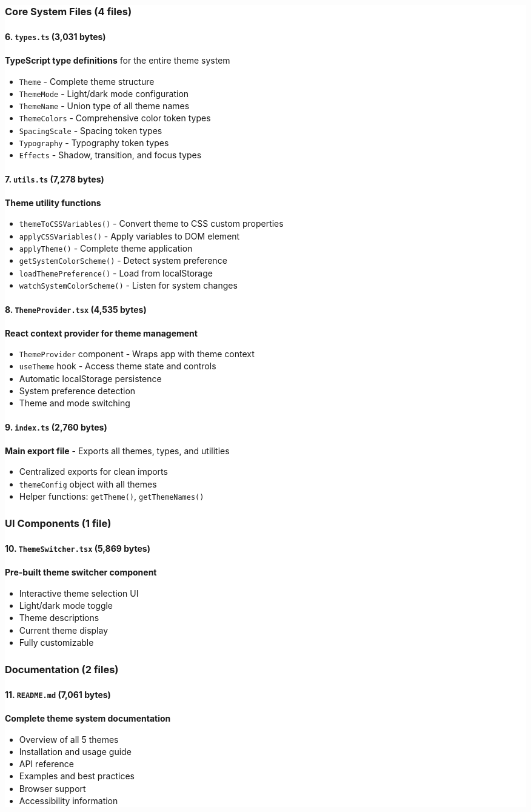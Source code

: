 ### Core System Files (4 files)

#### 6. `types.ts` (3,031 bytes)
**TypeScript type definitions** for the entire theme system
- `Theme` - Complete theme structure
- `ThemeMode` - Light/dark mode configuration
- `ThemeName` - Union type of all theme names
- `ThemeColors` - Comprehensive color token types
- `SpacingScale` - Spacing token types
- `Typography` - Typography token types
- `Effects` - Shadow, transition, and focus types

#### 7. `utils.ts` (7,278 bytes)
**Theme utility functions**
- `themeToCSSVariables()` - Convert theme to CSS custom properties
- `applyCSSVariables()` - Apply variables to DOM element
- `applyTheme()` - Complete theme application
- `getSystemColorScheme()` - Detect system preference
- `loadThemePreference()` - Load from localStorage
- `watchSystemColorScheme()` - Listen for system changes

#### 8. `ThemeProvider.tsx` (4,535 bytes)
**React context provider for theme management**
- `ThemeProvider` component - Wraps app with theme context
- `useTheme` hook - Access theme state and controls
- Automatic localStorage persistence
- System preference detection
- Theme and mode switching

#### 9. `index.ts` (2,760 bytes)
**Main export file** - Exports all themes, types, and utilities
- Centralized exports for clean imports
- `themeConfig` object with all themes
- Helper functions: `getTheme()`, `getThemeNames()`

### UI Components (1 file)

#### 10. `ThemeSwitcher.tsx` (5,869 bytes)
**Pre-built theme switcher component**
- Interactive theme selection UI
- Light/dark mode toggle
- Theme descriptions
- Current theme display
- Fully customizable

### Documentation (2 files)

#### 11. `README.md` (7,061 bytes)
**Complete theme system documentation**
- Overview of all 5 themes
- Installation and usage guide
- API reference
- Examples and best practices
- Browser support
- Accessibility information
